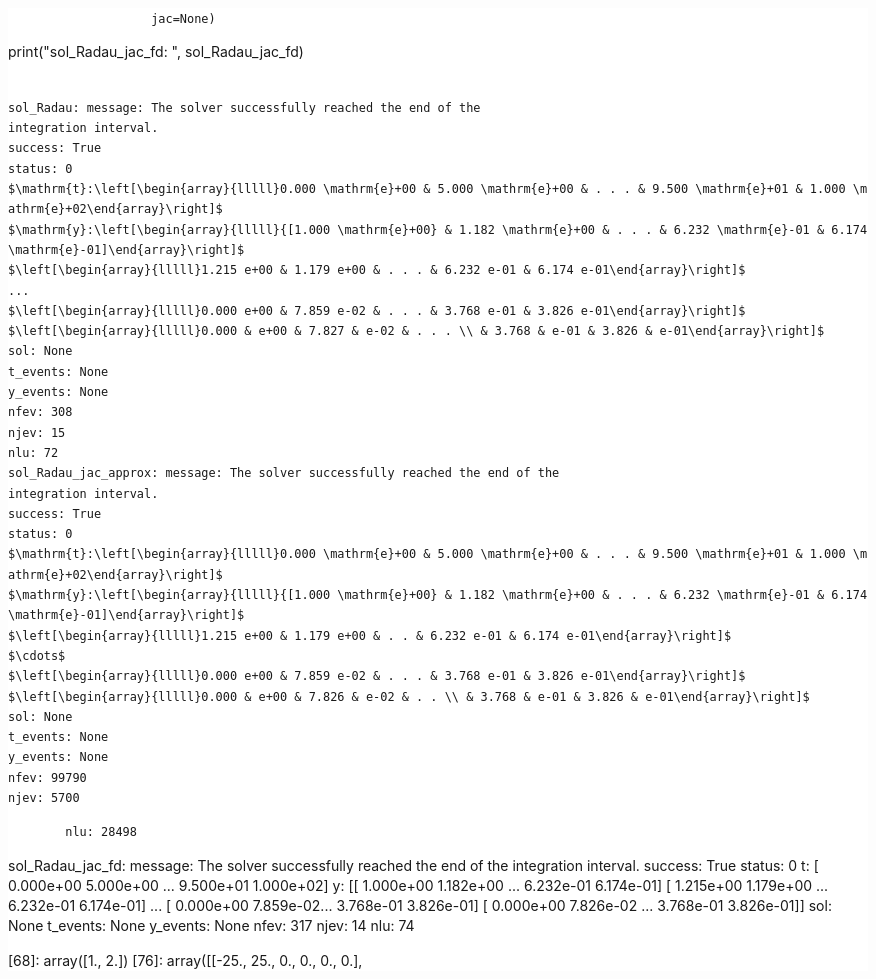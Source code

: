                         jac=None)
print("sol_Radau_jac_fd: ", sol_Radau_jac_fd)
```

sol_Radau: message: The solver successfully reached the end of the
integration interval.
success: True
status: 0
$\mathrm{t}:\left[\begin{array}{lllll}0.000 \mathrm{e}+00 & 5.000 \mathrm{e}+00 & . . . & 9.500 \mathrm{e}+01 & 1.000 \mathrm{e}+02\end{array}\right]$
$\mathrm{y}:\left[\begin{array}{lllll}{[1.000 \mathrm{e}+00} & 1.182 \mathrm{e}+00 & . . . & 6.232 \mathrm{e}-01 & 6.174 \mathrm{e}-01]\end{array}\right]$
$\left[\begin{array}{lllll}1.215 e+00 & 1.179 e+00 & . . . & 6.232 e-01 & 6.174 e-01\end{array}\right]$
...
$\left[\begin{array}{lllll}0.000 e+00 & 7.859 e-02 & . . . & 3.768 e-01 & 3.826 e-01\end{array}\right]$
$\left[\begin{array}{lllll}0.000 & e+00 & 7.827 & e-02 & . . . \\ & 3.768 & e-01 & 3.826 & e-01\end{array}\right]$
sol: None
t_events: None
y_events: None
nfev: 308
njev: 15
nlu: 72
sol_Radau_jac_approx: message: The solver successfully reached the end of the
integration interval.
success: True
status: 0
$\mathrm{t}:\left[\begin{array}{lllll}0.000 \mathrm{e}+00 & 5.000 \mathrm{e}+00 & . . . & 9.500 \mathrm{e}+01 & 1.000 \mathrm{e}+02\end{array}\right]$
$\mathrm{y}:\left[\begin{array}{lllll}{[1.000 \mathrm{e}+00} & 1.182 \mathrm{e}+00 & . . . & 6.232 \mathrm{e}-01 & 6.174 \mathrm{e}-01]\end{array}\right]$
$\left[\begin{array}{lllll}1.215 e+00 & 1.179 e+00 & . . & 6.232 e-01 & 6.174 e-01\end{array}\right]$
$\cdots$
$\left[\begin{array}{lllll}0.000 e+00 & 7.859 e-02 & . . . & 3.768 e-01 & 3.826 e-01\end{array}\right]$
$\left[\begin{array}{lllll}0.000 & e+00 & 7.826 & e-02 & . . \\ & 3.768 & e-01 & 3.826 & e-01\end{array}\right]$
sol: None
t_events: None
y_events: None
nfev: 99790
njev: 5700

```
            nlu: 28498
sol_Radau_jac_fd: message: The solver successfully reached the end of the
integration interval.
    success: True
        status: 0
                t: [ 0.000e+00 5.000e+00 ... 9.500e+01 1.000e+02]
                y: [[ 1.000e+00 1.182e+00 ... 6.232e-01 6.174e-01]
                    [ 1.215e+00 1.179e+00 ... 6.232e-01 6.174e-01]
                    ...
                    [ 0.000e+00 7.859e-02... 3.768e-01 3.826e-01]
                    [ 0.000e+00 7.826e-02 ... 3.768e-01 3.826e-01]]
            sol: None
    t_events: None
    y_events: None
            nfev: 317
            njev: 14
                nlu: 74

[68]: array([1., 2.])
[76]: array([[-25., 25., 0., 0., 0., 0.],